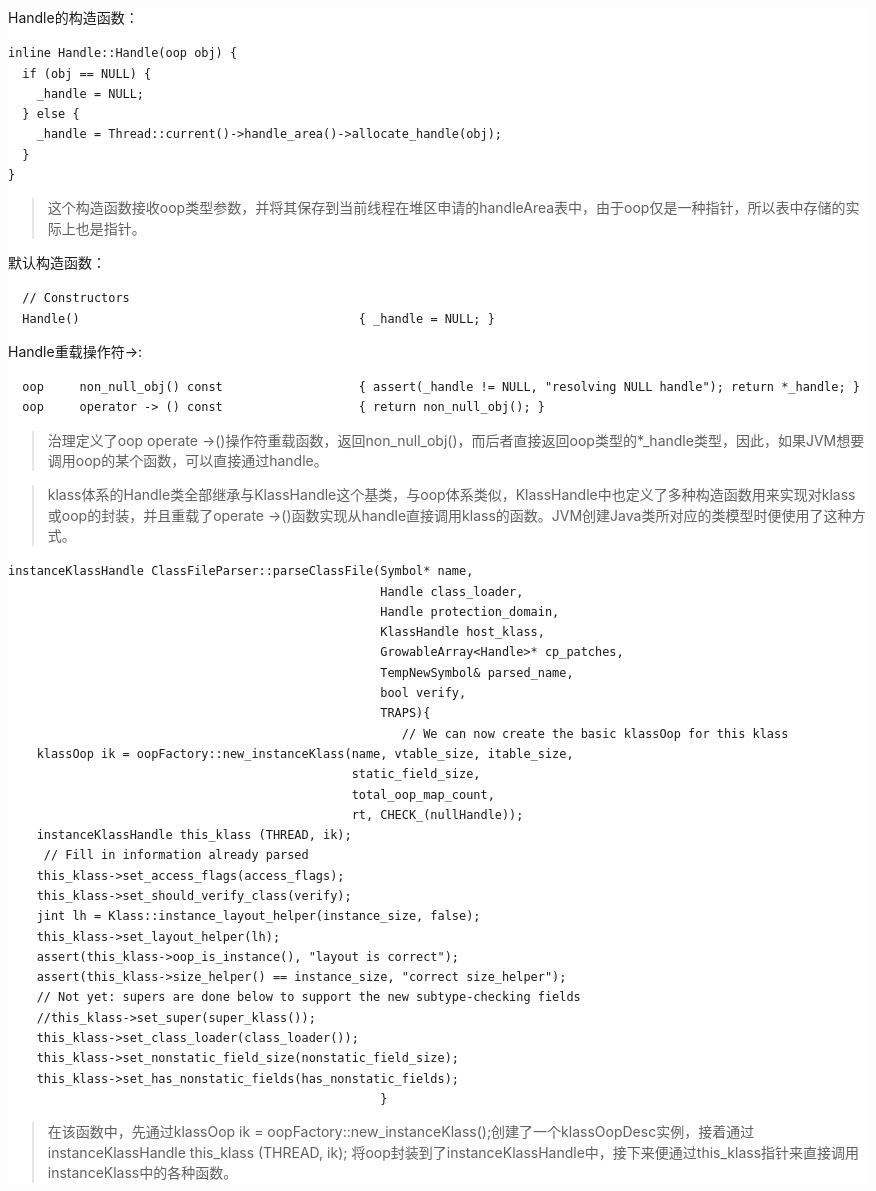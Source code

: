 Handle的构造函数：

```
inline Handle::Handle(oop obj) {
  if (obj == NULL) {
    _handle = NULL;
  } else {
    _handle = Thread::current()->handle_area()->allocate_handle(obj);
  }
}
```
> 这个构造函数接收oop类型参数，并将其保存到当前线程在堆区申请的handleArea表中，由于oop仅是一种指针，所以表中存储的实际上也是指针。

默认构造函数：

```
  // Constructors
  Handle()                                       { _handle = NULL; }
```
Handle重载操作符->:

```
  oop     non_null_obj() const                   { assert(_handle != NULL, "resolving NULL handle"); return *_handle; }
  oop     operator -> () const                   { return non_null_obj(); }
```
> 治理定义了oop operate ->()操作符重载函数，返回non_null_obj()，而后者直接返回oop类型的*_handle类型，因此，如果JVM想要调用oop的某个函数，可以直接通过handle。

> klass体系的Handle类全部继承与KlassHandle这个基类，与oop体系类似，KlassHandle中也定义了多种构造函数用来实现对klass或oop的封装，并且重载了operate ->()函数实现从handle直接调用klass的函数。JVM创建Java类所对应的类模型时便使用了这种方式。


```
instanceKlassHandle ClassFileParser::parseClassFile(Symbol* name,
                                                    Handle class_loader,
                                                    Handle protection_domain,
                                                    KlassHandle host_klass,
                                                    GrowableArray<Handle>* cp_patches,
                                                    TempNewSymbol& parsed_name,
                                                    bool verify,
                                                    TRAPS){
                                                       // We can now create the basic klassOop for this klass
    klassOop ik = oopFactory::new_instanceKlass(name, vtable_size, itable_size,
                                                static_field_size,
                                                total_oop_map_count,
                                                rt, CHECK_(nullHandle));
    instanceKlassHandle this_klass (THREAD, ik);  
     // Fill in information already parsed
    this_klass->set_access_flags(access_flags);
    this_klass->set_should_verify_class(verify);
    jint lh = Klass::instance_layout_helper(instance_size, false);
    this_klass->set_layout_helper(lh);
    assert(this_klass->oop_is_instance(), "layout is correct");
    assert(this_klass->size_helper() == instance_size, "correct size_helper");
    // Not yet: supers are done below to support the new subtype-checking fields
    //this_klass->set_super(super_klass());
    this_klass->set_class_loader(class_loader());
    this_klass->set_nonstatic_field_size(nonstatic_field_size);
    this_klass->set_has_nonstatic_fields(has_nonstatic_fields);
                                                    }
```
> 在该函数中，先通过klassOop ik = oopFactory::new_instanceKlass();创建了一个klassOopDesc实例，接着通过instanceKlassHandle this_klass (THREAD, ik);  将oop封装到了instanceKlassHandle中，接下来便通过this_klass指针来直接调用instanceKlass中的各种函数。
